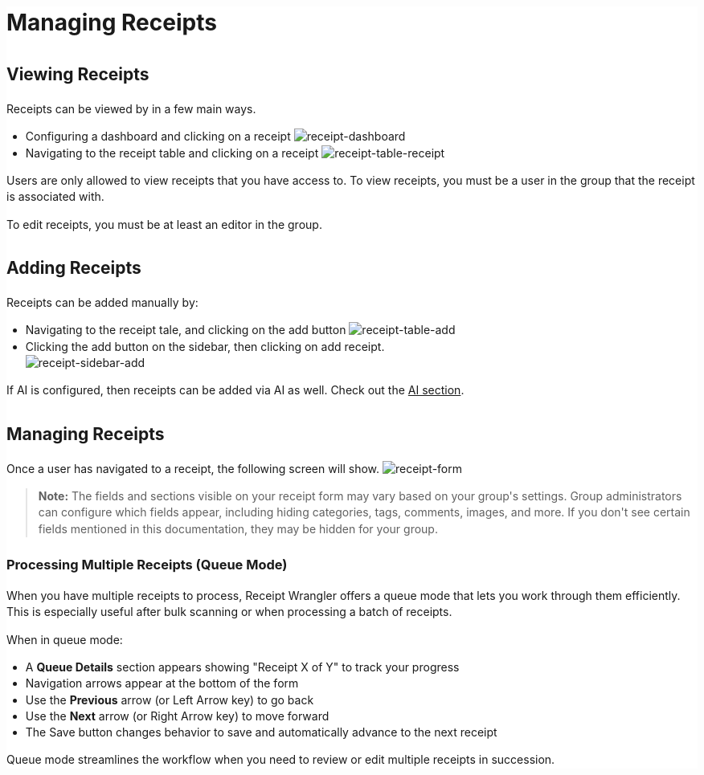 # Managing Receipts

## Viewing Receipts

Receipts can be viewed by in a few main ways.

* Configuring a dashboard and clicking on a receipt ![receipt-dashboard](/img/receipts/receipt-dashboard-receipts.png)
* Navigating to the receipt table and clicking on a
  receipt ![receipt-table-receipt](/img/receipts/receipt-table-receipt.png)

Users are only allowed to view receipts that you have access to. To view receipts, you must be a user in the group that
the receipt is associated with.

To edit receipts, you must be at least an editor in the group.

## Adding Receipts

Receipts can be added manually by:

* Navigating to the receipt tale, and clicking on the add
  button ![receipt-table-add](/img/receipts/receipt-table-add.png)
* Clicking the add button on the sidebar, then clicking on add
  receipt. <br/> ![receipt-sidebar-add](/img/receipts/receipt-sidebar-add.png)

If AI is configured, then receipts can be added via AI as well. Check out the [AI section](/docs/concepts/ai).

## Managing Receipts

Once a user has navigated to a receipt, the following screen will show. ![receipt-form](/img/receipts/receipt-form.png)

> **Note:** The fields and sections visible on your receipt form may vary based on your group's settings. Group administrators can configure which fields appear, including hiding categories, tags, comments, images, and more. If you don't see certain fields mentioned in this documentation, they may be hidden for your group.

### Processing Multiple Receipts (Queue Mode)

When you have multiple receipts to process, Receipt Wrangler offers a queue mode that lets you work through them efficiently. This is especially useful after bulk scanning or when processing a batch of receipts.

When in queue mode:
* A **Queue Details** section appears showing "Receipt X of Y" to track your progress
* Navigation arrows appear at the bottom of the form
* Use the **Previous** arrow (or Left Arrow key) to go back
* Use the **Next** arrow (or Right Arrow key) to move forward
* The Save button changes behavior to save and automatically advance to the next receipt

Queue mode streamlines the workflow when you need to review or edit multiple receipts in succession.
